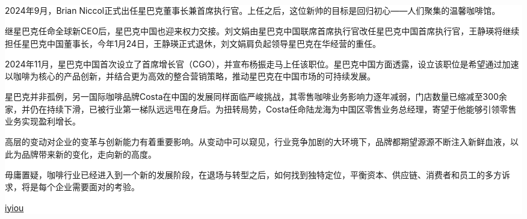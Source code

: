 2024年9月，Brian Niccol正式出任星巴克董事长兼首席执行官。上任之后，这位新帅的目标是回归初心——人们聚集的温馨咖啡馆。

继星巴克任命全球新CEO后，星巴克中国也迎来权力交接。刘文娟由星巴克中国联席首席执行官改任星巴克中国首席执行官，王静瑛将继续担任星巴克中国董事长，今年1月24日，王静瑛正式退休，刘文娟肩负起领导星巴克在华经营的重任。

2024年11月，星巴克中国首次设立了首席增长官（CGO），并宣布杨振走马上任该职位。星巴克中国方面透露，设立该职位是希望通过加速以咖啡为核心的产品创新，并结合更为高效的整合营销策略，推动星巴克在中国市场的可持续发展。

星巴克并非孤例，另一国际咖啡品牌Costa在中国的发展同样面临严峻挑战，其零售咖啡业务影响力逐年减弱，门店数量已缩减至300余家，并仍在持续下滑，已被行业第一梯队远远甩在身后。为扭转局势，Costa任命陆龙海为中国区零售业务总经理，寄望于他能够引领零售业务实现盈利增长。

高层的变动对企业的变革与创新能力有着重要影响。从变动中可以窥见，行业竞争加剧的大环境下，品牌都期望源源不断注入新鲜血液，以此为品牌带来新的变化，走向新的高度。

毋庸置疑，咖啡行业已经进入到一个新的发展阶段，在退场与转型之后，如何找到独特定位，平衡资本、供应链、消费者和员工的多方诉求，将是每个企业需要面对的考验。

[iyiou](https://www.iyiou.com/news/202502081089745)
